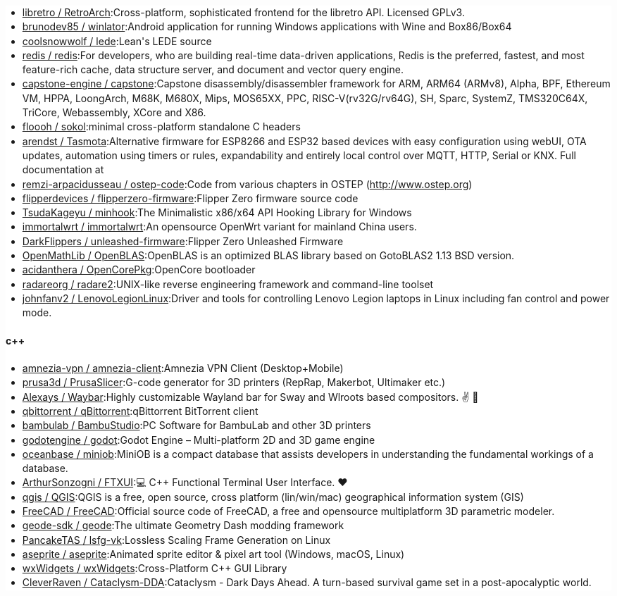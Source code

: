 * [libretro / RetroArch](https://github.com/libretro/RetroArch):Cross-platform, sophisticated frontend for the libretro API. Licensed GPLv3.
* [brunodev85 / winlator](https://github.com/brunodev85/winlator):Android application for running Windows applications with Wine and Box86/Box64
* [coolsnowwolf / lede](https://github.com/coolsnowwolf/lede):Lean's LEDE source
* [redis / redis](https://github.com/redis/redis):For developers, who are building real-time data-driven applications, Redis is the preferred, fastest, and most feature-rich cache, data structure server, and document and vector query engine.
* [capstone-engine / capstone](https://github.com/capstone-engine/capstone):Capstone disassembly/disassembler framework for ARM, ARM64 (ARMv8), Alpha, BPF, Ethereum VM, HPPA, LoongArch, M68K, M680X, Mips, MOS65XX, PPC, RISC-V(rv32G/rv64G), SH, Sparc, SystemZ, TMS320C64X, TriCore, Webassembly, XCore and X86.
* [floooh / sokol](https://github.com/floooh/sokol):minimal cross-platform standalone C headers
* [arendst / Tasmota](https://github.com/arendst/Tasmota):Alternative firmware for ESP8266 and ESP32 based devices with easy configuration using webUI, OTA updates, automation using timers or rules, expandability and entirely local control over MQTT, HTTP, Serial or KNX. Full documentation at
* [remzi-arpacidusseau / ostep-code](https://github.com/remzi-arpacidusseau/ostep-code):Code from various chapters in OSTEP (http://www.ostep.org)
* [flipperdevices / flipperzero-firmware](https://github.com/flipperdevices/flipperzero-firmware):Flipper Zero firmware source code
* [TsudaKageyu / minhook](https://github.com/TsudaKageyu/minhook):The Minimalistic x86/x64 API Hooking Library for Windows
* [immortalwrt / immortalwrt](https://github.com/immortalwrt/immortalwrt):An opensource OpenWrt variant for mainland China users.
* [DarkFlippers / unleashed-firmware](https://github.com/DarkFlippers/unleashed-firmware):Flipper Zero Unleashed Firmware
* [OpenMathLib / OpenBLAS](https://github.com/OpenMathLib/OpenBLAS):OpenBLAS is an optimized BLAS library based on GotoBLAS2 1.13 BSD version.
* [acidanthera / OpenCorePkg](https://github.com/acidanthera/OpenCorePkg):OpenCore bootloader
* [radareorg / radare2](https://github.com/radareorg/radare2):UNIX-like reverse engineering framework and command-line toolset
* [johnfanv2 / LenovoLegionLinux](https://github.com/johnfanv2/LenovoLegionLinux):Driver and tools for controlling Lenovo Legion laptops in Linux including fan control and power mode.

#### c++
* [amnezia-vpn / amnezia-client](https://github.com/amnezia-vpn/amnezia-client):Amnezia VPN Client (Desktop+Mobile)
* [prusa3d / PrusaSlicer](https://github.com/prusa3d/PrusaSlicer):G-code generator for 3D printers (RepRap, Makerbot, Ultimaker etc.)
* [Alexays / Waybar](https://github.com/Alexays/Waybar):Highly customizable Wayland bar for Sway and Wlroots based compositors. ✌️ 🎉
* [qbittorrent / qBittorrent](https://github.com/qbittorrent/qBittorrent):qBittorrent BitTorrent client
* [bambulab / BambuStudio](https://github.com/bambulab/BambuStudio):PC Software for BambuLab and other 3D printers
* [godotengine / godot](https://github.com/godotengine/godot):Godot Engine – Multi-platform 2D and 3D game engine
* [oceanbase / miniob](https://github.com/oceanbase/miniob):MiniOB is a compact database that assists developers in understanding the fundamental workings of a database.
* [ArthurSonzogni / FTXUI](https://github.com/ArthurSonzogni/FTXUI):💻 C++ Functional Terminal User Interface. ❤️
* [qgis / QGIS](https://github.com/qgis/QGIS):QGIS is a free, open source, cross platform (lin/win/mac) geographical information system (GIS)
* [FreeCAD / FreeCAD](https://github.com/FreeCAD/FreeCAD):Official source code of FreeCAD, a free and opensource multiplatform 3D parametric modeler.
* [geode-sdk / geode](https://github.com/geode-sdk/geode):The ultimate Geometry Dash modding framework
* [PancakeTAS / lsfg-vk](https://github.com/PancakeTAS/lsfg-vk):Lossless Scaling Frame Generation on Linux
* [aseprite / aseprite](https://github.com/aseprite/aseprite):Animated sprite editor & pixel art tool (Windows, macOS, Linux)
* [wxWidgets / wxWidgets](https://github.com/wxWidgets/wxWidgets):Cross-Platform C++ GUI Library
* [CleverRaven / Cataclysm-DDA](https://github.com/CleverRaven/Cataclysm-DDA):Cataclysm - Dark Days Ahead. A turn-based survival game set in a post-apocalyptic world.